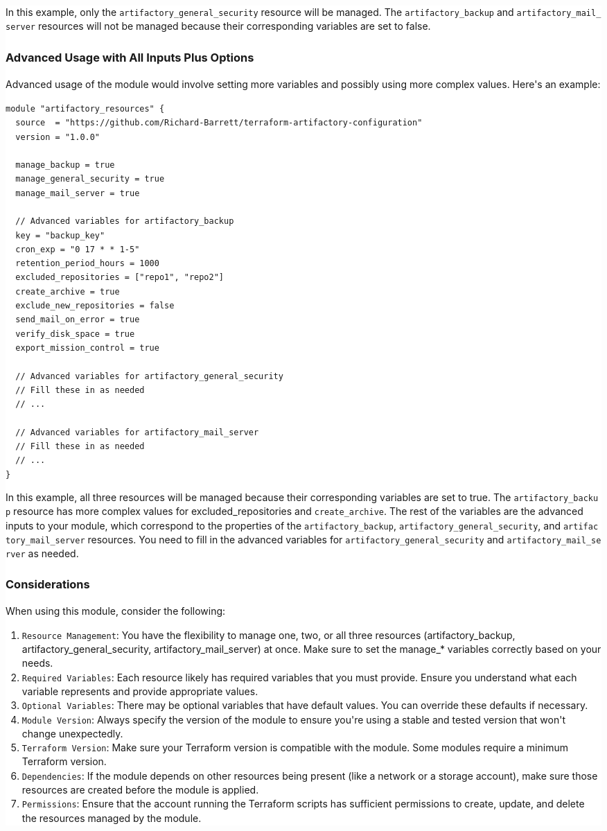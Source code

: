 In this example, only the `artifactory_general_security` resource will be managed. The `artifactory_backup` and `artifactory_mail_server` resources will not be managed because their corresponding variables are set to false.

### Advanced Usage with All Inputs Plus Options

Advanced usage of the module would involve setting more variables and possibly using more complex values. Here's an example:

```hcl
module "artifactory_resources" {
  source  = "https://github.com/Richard-Barrett/terraform-artifactory-configuration"
  version = "1.0.0"

  manage_backup = true
  manage_general_security = true
  manage_mail_server = true

  // Advanced variables for artifactory_backup
  key = "backup_key"
  cron_exp = "0 17 * * 1-5"
  retention_period_hours = 1000
  excluded_repositories = ["repo1", "repo2"]
  create_archive = true
  exclude_new_repositories = false
  send_mail_on_error = true
  verify_disk_space = true
  export_mission_control = true

  // Advanced variables for artifactory_general_security
  // Fill these in as needed
  // ...

  // Advanced variables for artifactory_mail_server
  // Fill these in as needed
  // ...
}
```

In this example, all three resources will be managed because their corresponding variables are set to true. The `artifactory_backup` resource has more complex values for excluded_repositories and `create_archive`.
The rest of the variables are the advanced inputs to your module, which correspond to the properties of the `artifactory_backup`, `artifactory_general_security`, and `artifactory_mail_server` resources. You need to fill in the advanced variables for `artifactory_general_security` and `artifactory_mail_server` as needed.

### Considerations

When using this module, consider the following:

1. `Resource Management`: You have the flexibility to manage one, two, or all three resources (artifactory_backup, artifactory_general_security, artifactory_mail_server) at once. Make sure to set the manage_* variables correctly based on your needs.
2. `Required Variables`: Each resource likely has required variables that you must provide. Ensure you understand what each variable represents and provide appropriate values.
3. `Optional Variables`: There may be optional variables that have default values. You can override these defaults if necessary.
4. `Module Version`: Always specify the version of the module to ensure you're using a stable and tested version that won't change unexpectedly.
5. `Terraform Version`: Make sure your Terraform version is compatible with the module. Some modules require a minimum Terraform version.
6. `Dependencies`: If the module depends on other resources being present (like a network or a storage account), make sure those resources are created before the module is applied.
7. `Permissions`: Ensure that the account running the Terraform scripts has sufficient permissions to create, update, and delete the resources managed by the module.